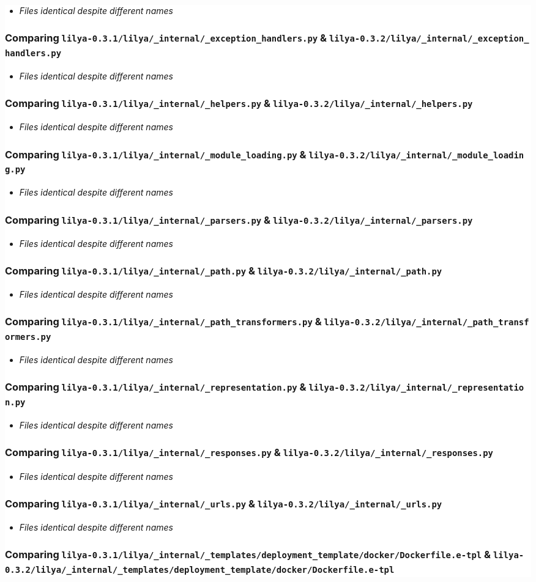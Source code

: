  * *Files identical despite different names*

### Comparing `lilya-0.3.1/lilya/_internal/_exception_handlers.py` & `lilya-0.3.2/lilya/_internal/_exception_handlers.py`

 * *Files identical despite different names*

### Comparing `lilya-0.3.1/lilya/_internal/_helpers.py` & `lilya-0.3.2/lilya/_internal/_helpers.py`

 * *Files identical despite different names*

### Comparing `lilya-0.3.1/lilya/_internal/_module_loading.py` & `lilya-0.3.2/lilya/_internal/_module_loading.py`

 * *Files identical despite different names*

### Comparing `lilya-0.3.1/lilya/_internal/_parsers.py` & `lilya-0.3.2/lilya/_internal/_parsers.py`

 * *Files identical despite different names*

### Comparing `lilya-0.3.1/lilya/_internal/_path.py` & `lilya-0.3.2/lilya/_internal/_path.py`

 * *Files identical despite different names*

### Comparing `lilya-0.3.1/lilya/_internal/_path_transformers.py` & `lilya-0.3.2/lilya/_internal/_path_transformers.py`

 * *Files identical despite different names*

### Comparing `lilya-0.3.1/lilya/_internal/_representation.py` & `lilya-0.3.2/lilya/_internal/_representation.py`

 * *Files identical despite different names*

### Comparing `lilya-0.3.1/lilya/_internal/_responses.py` & `lilya-0.3.2/lilya/_internal/_responses.py`

 * *Files identical despite different names*

### Comparing `lilya-0.3.1/lilya/_internal/_urls.py` & `lilya-0.3.2/lilya/_internal/_urls.py`

 * *Files identical despite different names*

### Comparing `lilya-0.3.1/lilya/_internal/_templates/deployment_template/docker/Dockerfile.e-tpl` & `lilya-0.3.2/lilya/_internal/_templates/deployment_template/docker/Dockerfile.e-tpl`
